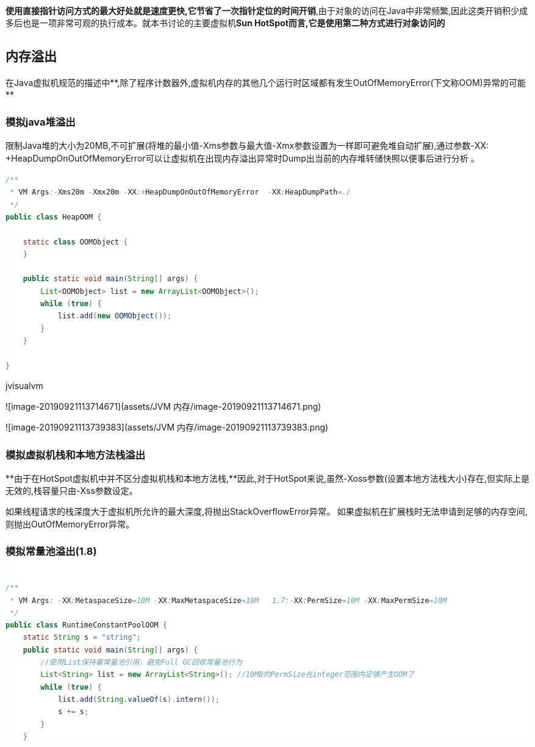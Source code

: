 **使用直接指针访问方式的最大好处就是速度更快,它节省了一次指针定位的时间开销**,由于对象的访问在Java中非常频繁,因此这类开销积少成多后也是一项非常可观的执行成本。就本书讨论的主要虚拟机**Sun HotSpot而言,它是使用第二种方式进行对象访问的**

## 内存溢出

在Java虚拟机规范的描述中**,除了程序计数器外,虚拟机内存的其他几个运行时区域都有发生OutOfMemoryError(下文称OOM)异常的可能**

### 模拟java堆溢出

限制Java堆的大小为20MB,不可扩展(将堆的最小值-Xms参数与最大值-Xmx参数设置为一样即可避免堆自动扩展),通过参数-XX:
+HeapDumpOnOutOfMemoryError可以让虚拟机在出现内存溢出异常时Dump出当前的内存堆转储快照以便事后进行分析 。

```java
/**
 * VM Args:-Xms20m -Xmx20m -XX:+HeapDumpOnOutOfMemoryError  -XX:HeapDumpPath=./
 */
public class HeapOOM {

    static class OOMObject {
    }

    public static void main(String[] args) {
        List<OOMObject> list = new ArrayList<OOMObject>();
        while (true) {
            list.add(new OOMObject());
        }
    }

}

```

jvisualvm

![image-20190921113714671](assets/JVM 内存/image-20190921113714671.png)



![image-20190921113739383](assets/JVM 内存/image-20190921113739383.png)

### 模拟虚拟机栈和本地方法栈溢出

**由于在HotSpot虚拟机中并不区分虚拟机栈和本地方法栈,**因此,对于HotSpot来说,虽然-Xoss参数(设置本地方法栈大小)存在,但实际上是无效的,栈容量只由-Xss参数设定。



如果线程请求的栈深度大于虚拟机所允许的最大深度,将抛出StackOverflowError异常。
如果虚拟机在扩展栈时无法申请到足够的内存空间,则抛出OutOfMemoryError异常。

### 模拟常量池溢出(1.8)

```java

/**
 * VM Args: -XX:MetaspaceSize=10M -XX:MaxMetaspaceSize=10M   1.7:-XX:PermSize=10M -XX:MaxPermSize=10M
 */
public class RuntimeConstantPoolOOM {
    static String s = "string";
    public static void main(String[] args) {
        //使用List保持着常量池引用，避免Full GC回收常量池行为
        List<String> list = new ArrayList<String>(); //10MB的PermSize在integer范围内足够产生OOM了
        while (true) {
            list.add(String.valueOf(s).intern());
            s += s;
        }
    }
```